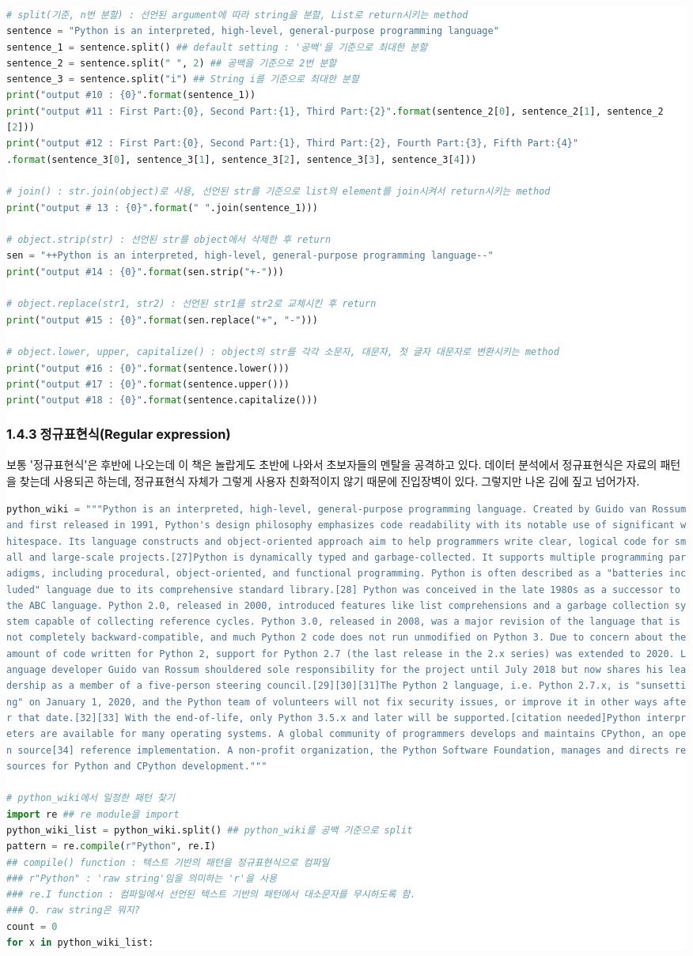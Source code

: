 ```python
# split(기준, n번 분할) : 선언된 argument에 따라 string을 분할, List로 return시키는 method 
sentence = "Python is an interpreted, high-level, general-purpose programming language"
sentence_1 = sentence.split() ## default setting : '공백'을 기준으로 최대한 분할 
sentence_2 = sentence.split(" ", 2) ## 공백을 기준으로 2번 분할 
sentence_3 = sentence.split("i") ## String i를 기준으로 최대한 분할
print("output #10 : {0}".format(sentence_1))
print("output #11 : First Part:{0}, Second Part:{1}, Third Part:{2}".format(sentence_2[0], sentence_2[1], sentence_2[2]))
print("output #12 : First Part:{0}, Second Part:{1}, Third Part:{2}, Fourth Part:{3}, Fifth Part:{4}"
.format(sentence_3[0], sentence_3[1], sentence_3[2], sentence_3[3], sentence_3[4]))

# join() : str.join(object)로 사용, 선언된 str를 기준으로 list의 element를 join시켜서 return시키는 method
print("output # 13 : {0}".format(" ".join(sentence_1)))

# object.strip(str) : 선언된 str를 object에서 삭제한 후 return
sen = "++Python is an interpreted, high-level, general-purpose programming language--"
print("output #14 : {0}".format(sen.strip("+-")))

# object.replace(str1, str2) : 선언된 str1를 str2로 교체시킨 후 return
print("output #15 : {0}".format(sen.replace("+", "-")))

# object.lower, upper, capitalize() : object의 str를 각각 소문자, 대문자, 첫 글자 대문자로 변환시키는 method
print("output #16 : {0}".format(sentence.lower()))
print("output #17 : {0}".format(sentence.upper()))
print("output #18 : {0}".format(sentence.capitalize()))
```
### 1.4.3 정규표현식(Regular expression)
보통 '정규표현식'은 후반에 나오는데 이 책은 놀랍게도 초반에 나와서 초보자들의 멘탈을 공격하고 있다. 데이터 분석에서 정규표현식은 자료의 패턴을 찾는데 사용되곤 하는데, 정규표현식 자체가 그렇게 사용자 친화적이지 않기 때문에 진입장벽이 있다. 그렇지만 나온 김에 짚고 넘어가자. 
```python
python_wiki = """Python is an interpreted, high-level, general-purpose programming language. Created by Guido van Rossum and first released in 1991, Python's design philosophy emphasizes code readability with its notable use of significant whitespace. Its language constructs and object-oriented approach aim to help programmers write clear, logical code for small and large-scale projects.[27]Python is dynamically typed and garbage-collected. It supports multiple programming paradigms, including procedural, object-oriented, and functional programming. Python is often described as a "batteries included" language due to its comprehensive standard library.[28] Python was conceived in the late 1980s as a successor to the ABC language. Python 2.0, released in 2000, introduced features like list comprehensions and a garbage collection system capable of collecting reference cycles. Python 3.0, released in 2008, was a major revision of the language that is not completely backward-compatible, and much Python 2 code does not run unmodified on Python 3. Due to concern about the amount of code written for Python 2, support for Python 2.7 (the last release in the 2.x series) was extended to 2020. Language developer Guido van Rossum shouldered sole responsibility for the project until July 2018 but now shares his leadership as a member of a five-person steering council.[29][30][31]The Python 2 language, i.e. Python 2.7.x, is "sunsetting" on January 1, 2020, and the Python team of volunteers will not fix security issues, or improve it in other ways after that date.[32][33] With the end-of-life, only Python 3.5.x and later will be supported.[citation needed]Python interpreters are available for many operating systems. A global community of programmers develops and maintains CPython, an open source[34] reference implementation. A non-profit organization, the Python Software Foundation, manages and directs resources for Python and CPython development."""

# python_wiki에서 일정한 패턴 찾기 
import re ## re module을 import
python_wiki_list = python_wiki.split() ## python_wiki를 공백 기준으로 split
pattern = re.compile(r"Python", re.I) 
## compile() function : 텍스트 기반의 패턴을 정규표현식으로 컴파일
### r"Python" : 'raw string'임을 의미하는 'r'을 사용
### re.I function : 컴파일에서 선언된 텍스트 기반의 패턴에서 대소문자를 무시하도록 함. 
### Q. raw string은 뭐지?
count = 0
for x in python_wiki_list:
```